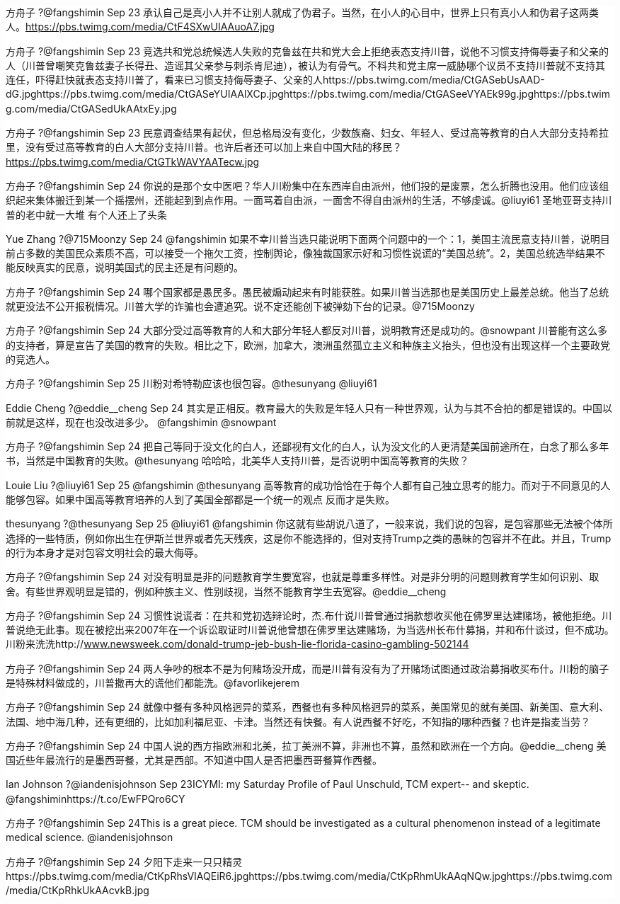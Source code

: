 方舟子 ?@fangshimin  Sep 23 承认自己是真小人并不让别人就成了伪君子。当然，在小人的心目中，世界上只有真小人和伪君子这两类人。https://pbs.twimg.com/media/CtF4SXwUIAAuoA7.jpg

方舟子 ?@fangshimin  Sep 23 竞选共和党总统候选人失败的克鲁兹在共和党大会上拒绝表态支持川普，说他不习惯支持侮辱妻子和父亲的人（川普曾嘲笑克鲁兹妻子长得丑、造谣其父亲参与刺杀肯尼迪），被认为有骨气。不料共和党主席一威胁哪个议员不支持川普就不支持其连任，吓得赶快就表态支持川普了，看来已习惯支持侮辱妻子、父亲的人https://pbs.twimg.com/media/CtGASebUsAAD-dG.jpghttps://pbs.twimg.com/media/CtGASeYUIAAlXCp.jpghttps://pbs.twimg.com/media/CtGASeeVYAEk99g.jpghttps://pbs.twimg.com/media/CtGASedUkAAtxEy.jpg

方舟子 ?@fangshimin  Sep 23 民意调查结果有起伏，但总格局没有变化，少数族裔、妇女、年轻人、受过高等教育的白人大部分支持希拉里，没有受过高等教育的白人大部分支持川普。也许后者还可以加上来自中国大陆的移民？https://pbs.twimg.com/media/CtGTkWAVYAATecw.jpg

方舟子 ?@fangshimin  Sep 24 你说的是那个女中医吧？华人川粉集中在东西岸自由派州，他们投的是废票，怎么折腾也没用。他们应该组织起来集体搬迁到某一个摇摆州，还能起到到点作用。一面骂着自由派，一面舍不得自由派州的生活，不够虔诚。@liuyi61 圣地亚哥支持川普的老中就一大堆 有个人还上了头条

Yue Zhang ?@715Moonzy  Sep 24 @fangshimin 如果不幸川普当选只能说明下面两个问题中的一个：1，美国主流民意支持川普，说明目前占多数的美国民众素质不高，可以接受一个拖欠工资，控制舆论，像独裁国家示好和习惯性说谎的“美国总统”。2，美国总统选举结果不能反映真实的民意，说明美国式的民主还是有问题的。

方舟子 ?@fangshimin  Sep 24 哪个国家都是愚民多。愚民被煽动起来有时能获胜。如果川普当选那也是美国历史上最差总统。他当了总统就更没法不公开报税情况。川普大学的诈骗也会遭追究。说不定还能创下被弹劾下台的记录。@715Moonzy

方舟子 ?@fangshimin  Sep 24 大部分受过高等教育的人和大部分年轻人都反对川普，说明教育还是成功的。@snowpant 川普能有这么多的支持者，算是宣告了美国的教育的失败。相比之下，欧洲，加拿大，澳洲虽然孤立主义和种族主义抬头，但也没有出现这样一个主要政党的竞选人。

方舟子 ?@fangshimin  Sep 25 川粉对希特勒应该也很包容。@thesunyang @liuyi61

Eddie Cheng ?@eddie__cheng  Sep 24 其实是正相反。教育最大的失败是年轻人只有一种世界观，认为与其不合拍的都是错误的。中国以前就是这样，现在也没改进多少。 @fangshimin @snowpant

方舟子 ?@fangshimin  Sep 24 把自己等同于没文化的白人，还鄙视有文化的白人，认为没文化的人更清楚美国前途所在，白念了那么多年书，当然是中国教育的失败。@thesunyang  哈哈哈，北美华人支持川普，是否说明中国高等教育的失败？

Louie Liu ?@liuyi61  Sep 25 @fangshimin @thesunyang 高等教育的成功恰恰在于每个人都有自己独立思考的能力。而对于不同意见的人能够包容。如果中国高等教育培养的人到了美国全部都是一个统一的观点 反而才是失败。

thesunyang ?@thesunyang  Sep 25 @liuyi61 @fangshimin 你这就有些胡说八道了，一般来说，我们说的包容，是包容那些无法被个体所选择的一些特质，例如你出生在伊斯兰世界或者先天残疾，这是你不能选择的，但对支持Trump之类的愚昧的包容并不在此。并且，Trump的行为本身才是对包容文明社会的最大侮辱。

方舟子 ?@fangshimin  Sep 24 对没有明显是非的问题教育学生要宽容，也就是尊重多样性。对是非分明的问题则教育学生如何识别、取舍。有些世界观明显是错的，例如种族主义、性别歧视，当然不能教育学生去宽容。@eddie__cheng

方舟子 ?@fangshimin  Sep 24 习惯性说谎者：在共和党初选辩论时，杰.布什说川普曾通过捐款想收买他在佛罗里达建赌场，被他拒绝。川普说绝无此事。现在被挖出来2007年在一个诉讼取证时川普说他曾想在佛罗里达建赌场，为当选州长布什募捐，并和布什谈过，但不成功。川粉来洗洗http://www.newsweek.com/donald-trump-jeb-bush-lie-florida-casino-gambling-502144

方舟子 ?@fangshimin  Sep 24 两人争吵的根本不是为何赌场没开成，而是川普有没有为了开赌场试图通过政治募捐收买布什。川粉的脑子是特殊材料做成的，川普撒再大的谎他们都能洗。@favorlikejerem

方舟子 ?@fangshimin  Sep 24 就像中餐有多种风格迥异的菜系，西餐也有多种风格迥异的菜系，美国常见的就有美国、新美国、意大利、法国、地中海几种，还有更细的，比如加利福尼亚、卡津。当然还有快餐。有人说西餐不好吃，不知指的哪种西餐？也许是指麦当劳？

方舟子 ?@fangshimin  Sep 24 中国人说的西方指欧洲和北美，拉丁美洲不算，非洲也不算，虽然和欧洲在一个方向。@eddie__cheng 美国近些年最流行的是墨西哥餐，尤其是西部。不知道中国人是否把墨西哥餐算作西餐。

Ian Johnson ?@iandenisjohnson  Sep 23ICYMI: my Saturday Profile of Paul Unschuld, TCM expert-- and skeptic. @fangshiminhttps://t.co/EwFPQro6CY

方舟子 ?@fangshimin  Sep 24This is a great piece. TCM should be investigated as a cultural phenomenon instead of a legitimate medical science. @iandenisjohnson

方舟子 ?@fangshimin  Sep 24 夕阳下走来一只只精灵https://pbs.twimg.com/media/CtKpRhsVIAQEiR6.jpghttps://pbs.twimg.com/media/CtKpRhmUkAAqNQw.jpghttps://pbs.twimg.com/media/CtKpRhkUkAAcvkB.jpg

